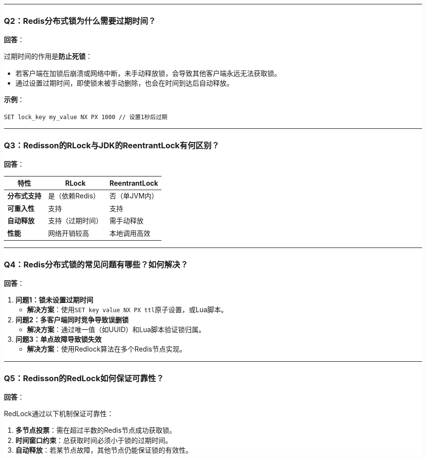 
***

### Q2：Redis分布式锁为什么需要过期时间？ &#x20;

**回答**： &#x20;

过期时间的作用是**防止死锁**： &#x20;

- 若客户端在加锁后崩溃或网络中断，未手动释放锁，会导致其他客户端永远无法获取锁。 &#x20;
- 通过设置过期时间，即使锁未被手动删除，也会在时间到达后自动释放。 &#x20;

**示例**： &#x20;

```text 
SET lock_key my_value NX PX 1000 // 设置1秒后过期  
```


***

### Q3：Redisson的RLock与JDK的ReentrantLock有何区别？ &#x20;

**回答**： &#x20;

| **特性**​    | **RLock**​ | **ReentrantLock**​ |
| ---------- | ---------- | ------------------ |
| **分布式支持**​ | 是（依赖Redis） | 否（单JVM内）           |
| **可重入性**​  | 支持         | 支持                 |
| **自动释放**​  | 支持（过期时间）   | 需手动释放              |
| **性能**​    | 网络开销较高     | 本地调用高效             |

***

### Q4：Redis分布式锁的常见问题有哪些？如何解决？ &#x20;

**回答**： &#x20;

1. **问题1：锁未设置过期时间** &#x20;
   - **解决方案**：使用`SET key value NX PX ttl`原子设置，或Lua脚本。 &#x20;
2. **问题2：多客户端同时竞争导致误删锁** &#x20;
   - **解决方案**：通过唯一值（如UUID）和Lua脚本验证锁归属。 &#x20;
3. **问题3：单点故障导致锁失效** &#x20;
   - **解决方案**：使用Redlock算法在多个Redis节点实现。 &#x20;

***

### Q5：Redisson的RedLock如何保证可靠性？ &#x20;

**回答**： &#x20;

RedLock通过以下机制保证可靠性： &#x20;

1. **多节点投票**：需在超过半数的Redis节点成功获取锁。 &#x20;
2. **时间窗口约束**：总获取时间必须小于锁的过期时间。 &#x20;
3. **自动释放**：若某节点故障，其他节点仍能保证锁的有效性。 &#x20;
